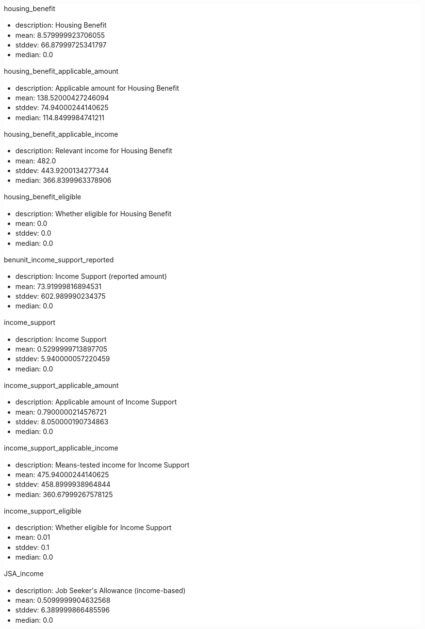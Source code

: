 housing_benefit
  - description: Housing Benefit
  - mean: 8.579999923706055
  - stddev: 66.87999725341797
  - median: 0.0

housing_benefit_applicable_amount
  - description: Applicable amount for Housing Benefit
  - mean: 138.52000427246094
  - stddev: 74.94000244140625
  - median: 114.8499984741211

housing_benefit_applicable_income
  - description: Relevant income for Housing Benefit
  - mean: 482.0
  - stddev: 443.9200134277344
  - median: 366.8399963378906

housing_benefit_eligible
  - description: Whether eligible for Housing Benefit
  - mean: 0.0
  - stddev: 0.0
  - median: 0.0

benunit_income_support_reported
  - description: Income Support (reported amount)
  - mean: 73.91999816894531
  - stddev: 602.989990234375
  - median: 0.0

income_support
  - description: Income Support
  - mean: 0.5299999713897705
  - stddev: 5.940000057220459
  - median: 0.0

income_support_applicable_amount
  - description: Applicable amount of Income Support
  - mean: 0.7900000214576721
  - stddev: 8.050000190734863
  - median: 0.0

income_support_applicable_income
  - description: Means-tested income for Income Support
  - mean: 475.94000244140625
  - stddev: 458.8999938964844
  - median: 360.67999267578125

income_support_eligible
  - description: Whether eligible for Income Support
  - mean: 0.01
  - stddev: 0.1
  - median: 0.0

JSA_income
  - description: Job Seeker's Allowance (income-based)
  - mean: 0.5099999904632568
  - stddev: 6.389999866485596
  - median: 0.0
